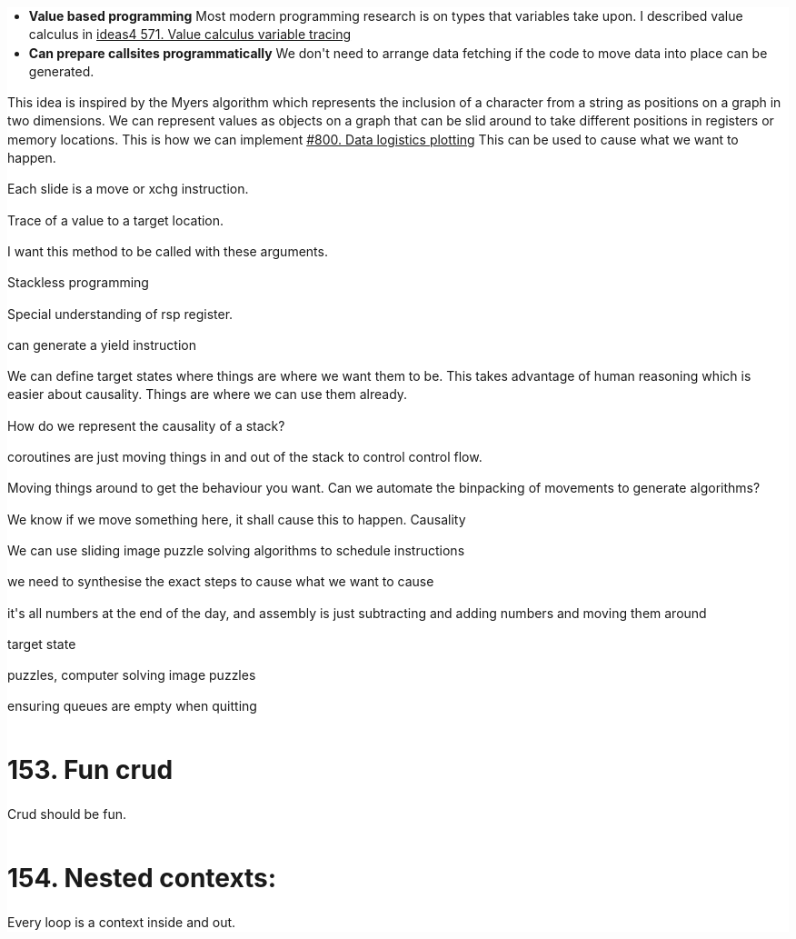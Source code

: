 * **Value based programming** Most modern programming research is on types that variables take upon. I described value calculus in [ideas4 571. Value calculus variable tracing](https://github.com/samsquire/ideas4#571-value-calculus-variable-value-tracing)
* **Can prepare callsites programmatically** We don't need to arrange data fetching if the code to move data into place can be generated. 

This idea is inspired by the Myers algorithm which represents the inclusion of a character from a string as positions on a graph in two dimensions. We can represent values as objects on a graph that can be slid around to take different positions in registers or memory locations. This is how we can implement [#800. Data logistics plotting](https://github.com/samsquire/ideas4#800-data-logistics-plotting-or-the-stack-of-methods-is-a-data-structure-in-memory-and-can-be-manipulated-as-memory) This can be used to cause what we want to happen.



Each slide is a move or xchg instruction.

Trace of a value to a target location.

I want this method to be called with these arguments.

Stackless programming

Special understanding of rsp register.

can generate a yield instruction

We can define target states where things are where we want them to be. This takes advantage of human reasoning which is easier about causality. Things are where we can use them already.

How do we represent the causality of a stack?

coroutines are just moving things in and out of the stack to control control flow.

Moving things around to get the behaviour you want. Can we automate the binpacking of movements to generate algorithms?

We know if we move something here, it shall cause this to happen. Causality

We can use sliding image puzzle solving algorithms to schedule instructions 

we need to synthesise the exact steps to cause what we want to cause

it's all numbers at the end of the day, and assembly is just subtracting and adding numbers and moving them around

target state

puzzles, computer solving image puzzles

ensuring queues are empty when quitting

# 153. Fun crud

Crud should be fun.

# 154. Nested contexts:

Every loop is a context inside and out.
